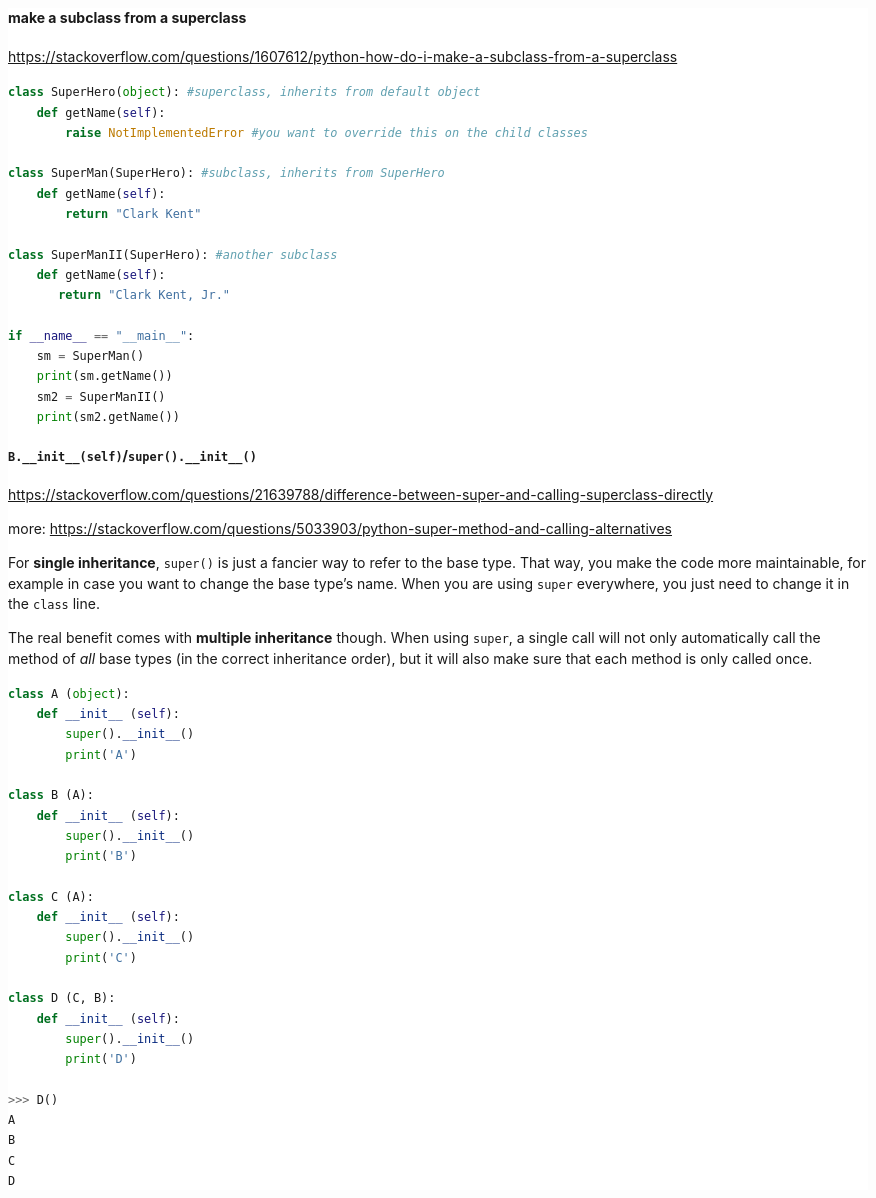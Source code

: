 

#### make a subclass from a superclass

https://stackoverflow.com/questions/1607612/python-how-do-i-make-a-subclass-from-a-superclass

```python
class SuperHero(object): #superclass, inherits from default object
    def getName(self):
        raise NotImplementedError #you want to override this on the child classes

class SuperMan(SuperHero): #subclass, inherits from SuperHero
    def getName(self):
        return "Clark Kent"

class SuperManII(SuperHero): #another subclass
    def getName(self):
       return "Clark Kent, Jr."

if __name__ == "__main__":
    sm = SuperMan()
    print(sm.getName())
    sm2 = SuperManII()
    print(sm2.getName())
```



#### `B.__init__(self)`/`super().__init__()` 

https://stackoverflow.com/questions/21639788/difference-between-super-and-calling-superclass-directly

more: https://stackoverflow.com/questions/5033903/python-super-method-and-calling-alternatives

For **single inheritance**, `super()` is just a fancier way to refer to the base type. That way, you make the code more maintainable, for example in case you want to change the base type’s name. When you are using `super` everywhere, you just need to change it in the `class` line.

The real benefit comes with **multiple inheritance** though. When using `super`, a single call will not only automatically call the method of *all* base types (in the correct inheritance order), but it will also make sure that each method is only called once.

```python
class A (object):
    def __init__ (self):
        super().__init__()
        print('A')

class B (A):
    def __init__ (self):
        super().__init__()
        print('B')

class C (A):
    def __init__ (self):
        super().__init__()
        print('C')

class D (C, B):
    def __init__ (self):
        super().__init__()
        print('D')
        
>>> D()
A
B
C
D
```